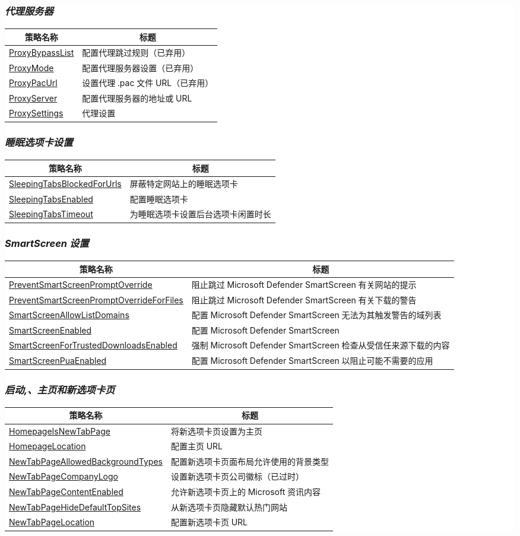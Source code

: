 ### [*<a name="proxy-server"></a>代理服务器*](#proxy-server-policies)

|策略名称|标题|
|-|-|
|[ProxyBypassList](#proxybypasslist)|配置代理跳过规则（已弃用）|
|[ProxyMode](#proxymode)|配置代理服务器设置（已弃用）|
|[ProxyPacUrl](#proxypacurl)|设置代理 .pac 文件 URL（已弃用）|
|[ProxyServer](#proxyserver)|配置代理服务器的地址或 URL|
|[ProxySettings](#proxysettings)|代理设置|
### [*<a name="sleeping-tabs-settings"></a>睡眠选项卡设置*](#sleeping-tabs-settings-policies)

|策略名称|标题|
|-|-|
|[SleepingTabsBlockedForUrls](#sleepingtabsblockedforurls)|屏蔽特定网站上的睡眠选项卡|
|[SleepingTabsEnabled](#sleepingtabsenabled)|配置睡眠选项卡|
|[SleepingTabsTimeout](#sleepingtabstimeout)|为睡眠选项卡设置后台选项卡闲置时长|
### [*<a name="smartscreen-settings"></a>SmartScreen 设置*](#smartscreen-settings-policies)

|策略名称|标题|
|-|-|
|[PreventSmartScreenPromptOverride](#preventsmartscreenpromptoverride)|阻止跳过 Microsoft Defender SmartScreen 有关网站的提示|
|[PreventSmartScreenPromptOverrideForFiles](#preventsmartscreenpromptoverrideforfiles)|阻止跳过 Microsoft Defender SmartScreen 有关下载的警告|
|[SmartScreenAllowListDomains](#smartscreenallowlistdomains)|配置 Microsoft Defender SmartScreen 无法为其触发警告的域列表|
|[SmartScreenEnabled](#smartscreenenabled)|配置 Microsoft Defender SmartScreen|
|[SmartScreenForTrustedDownloadsEnabled](#smartscreenfortrusteddownloadsenabled)|强制 Microsoft Defender SmartScreen 检查从受信任来源下载的内容|
|[SmartScreenPuaEnabled](#smartscreenpuaenabled)|配置 Microsoft Defender SmartScreen 以阻止可能不需要的应用|
### [*<a name="startupcomma-home-page-and-new-tab-page"></a>启动&comma;、主页和新选项卡页*](#startup-home-page-and-new-tab-page-policies)

|策略名称|标题|
|-|-|
|[HomepageIsNewTabPage](#homepageisnewtabpage)|将新选项卡页设置为主页|
|[HomepageLocation](#homepagelocation)|配置主页 URL|
|[NewTabPageAllowedBackgroundTypes](#newtabpageallowedbackgroundtypes)|配置新选项卡页面布局允许使用的背景类型|
|[NewTabPageCompanyLogo](#newtabpagecompanylogo)|设置新选项卡页公司徽标（已过时）|
|[NewTabPageContentEnabled](#newtabpagecontentenabled)|允许新选项卡页上的 Microsoft 资讯内容|
|[NewTabPageHideDefaultTopSites](#newtabpagehidedefaulttopsites)|从新选项卡页隐藏默认热门网站|
|[NewTabPageLocation](#newtabpagelocation)|配置新选项卡页 URL|